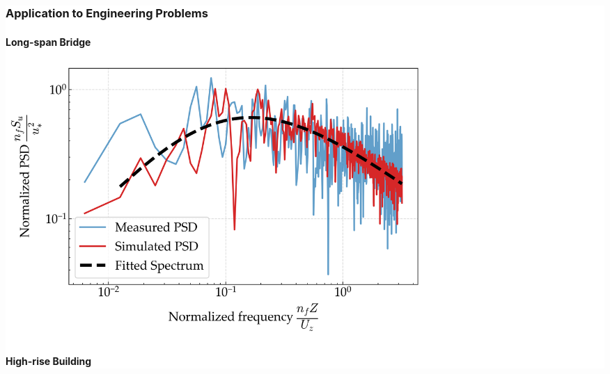 
### Application to Engineering Problems

#### Long-span Bridge

<img src="./img/bridge_wind_spectrum_norm.png" alt="Bridge Wind Simulation" width="600"/>

#### High-rise Building
